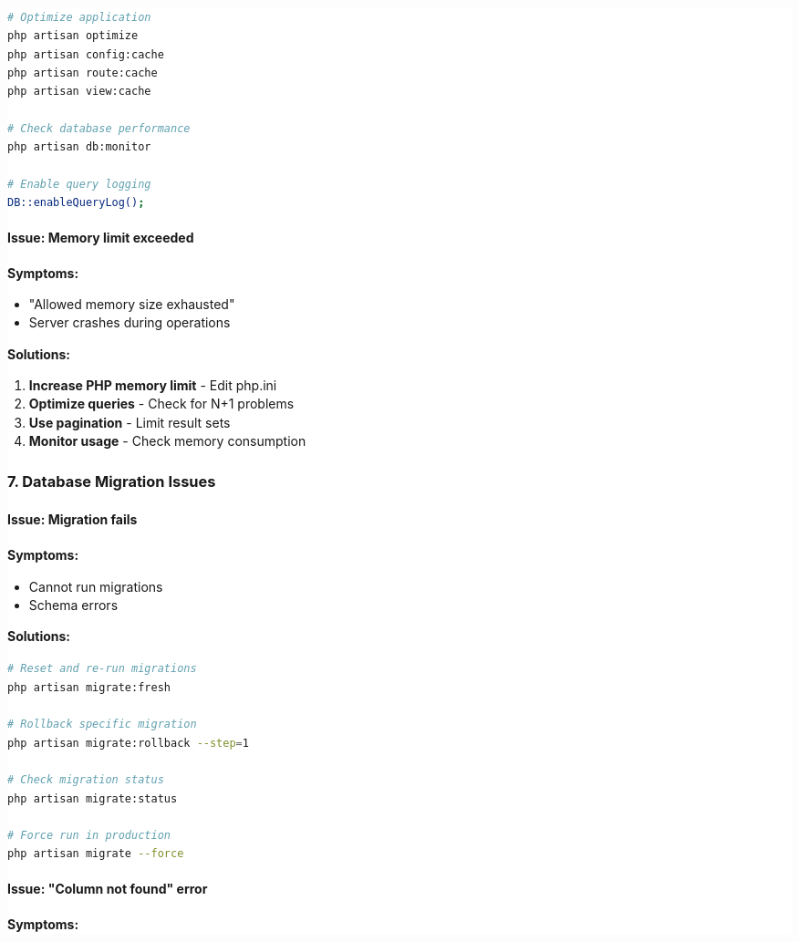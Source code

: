 ```bash
# Optimize application
php artisan optimize
php artisan config:cache
php artisan route:cache
php artisan view:cache

# Check database performance
php artisan db:monitor

# Enable query logging
DB::enableQueryLog();
```

#### Issue: Memory limit exceeded

**Symptoms:**

-   "Allowed memory size exhausted"
-   Server crashes during operations

**Solutions:**

1. **Increase PHP memory limit** - Edit php.ini
2. **Optimize queries** - Check for N+1 problems
3. **Use pagination** - Limit result sets
4. **Monitor usage** - Check memory consumption

### 7. Database Migration Issues

#### Issue: Migration fails

**Symptoms:**

-   Cannot run migrations
-   Schema errors

**Solutions:**

```bash
# Reset and re-run migrations
php artisan migrate:fresh

# Rollback specific migration
php artisan migrate:rollback --step=1

# Check migration status
php artisan migrate:status

# Force run in production
php artisan migrate --force
```

#### Issue: "Column not found" error

**Symptoms:**
